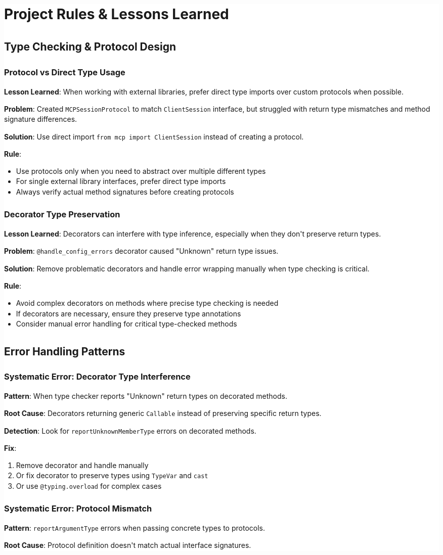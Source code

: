# Project Rules & Lessons Learned

## Type Checking & Protocol Design

### Protocol vs Direct Type Usage
**Lesson Learned**: When working with external libraries, prefer direct type imports over custom protocols when possible.

**Problem**: Created `MCPSessionProtocol` to match `ClientSession` interface, but struggled with return type mismatches and method signature differences.

**Solution**: Use direct import `from mcp import ClientSession` instead of creating a protocol.

**Rule**: 
- Use protocols only when you need to abstract over multiple different types
- For single external library interfaces, prefer direct type imports
- Always verify actual method signatures before creating protocols

### Decorator Type Preservation
**Lesson Learned**: Decorators can interfere with type inference, especially when they don't preserve return types.

**Problem**: `@handle_config_errors` decorator caused "Unknown" return type issues.

**Solution**: Remove problematic decorators and handle error wrapping manually when type checking is critical.

**Rule**:
- Avoid complex decorators on methods where precise type checking is needed
- If decorators are necessary, ensure they preserve type annotations
- Consider manual error handling for critical type-checked methods

## Error Handling Patterns

### Systematic Error: Decorator Type Interference
**Pattern**: When type checker reports "Unknown" return types on decorated methods.

**Root Cause**: Decorators returning generic `Callable` instead of preserving specific return types.

**Detection**: Look for `reportUnknownMemberType` errors on decorated methods.

**Fix**: 
1. Remove decorator and handle manually
2. Or fix decorator to preserve types using `TypeVar` and `cast`
3. Or use `@typing.overload` for complex cases

### Systematic Error: Protocol Mismatch
**Pattern**: `reportArgumentType` errors when passing concrete types to protocols.

**Root Cause**: Protocol definition doesn't match actual interface signatures.
